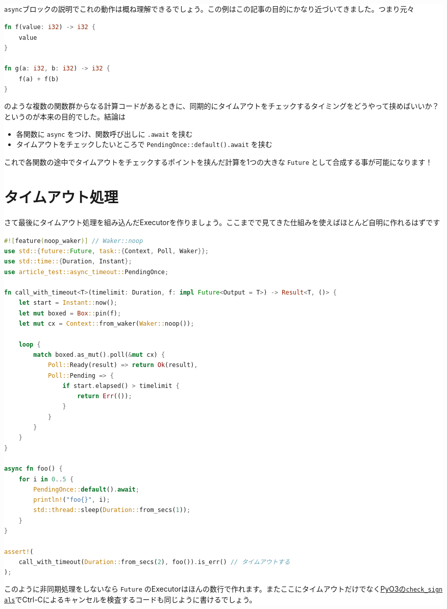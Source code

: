 `async`ブロックの説明でこれの動作は概ね理解できるでしょう。この例はこの記事の目的にかなり近づいてきました。つまり元々

```rust
fn f(value: i32) -> i32 {
    value
}

fn g(a: i32, b: i32) -> i32 {
    f(a) + f(b)
}
```

のような複数の関数群からなる計算コードがあるときに、同期的にタイムアウトをチェックするタイミングをどうやって挟めばいいか？　というのが本来の目的でした。結論は

- 各関数に `async` をつけ、関数呼び出しに `.await` を挟む
- タイムアウトをチェックしたいところで `PendingOnce::default().await` を挟む

これで各関数の途中でタイムアウトをチェックするポイントを挟んだ計算を1つの大きな `Future` として合成する事が可能になります！

# タイムアウト処理

さて最後にタイムアウト処理を組み込んだExecutorを作りましょう。ここまでで見てきた仕組みを使えばほとんど自明に作れるはずです

```rust
#![feature(noop_waker)] // Waker::noop
use std::{future::Future, task::{Context, Poll, Waker}};
use std::time::{Duration, Instant};
use article_test::async_timeout::PendingOnce;

fn call_with_timeout<T>(timelimit: Duration, f: impl Future<Output = T>) -> Result<T, ()> {
    let start = Instant::now();
    let mut boxed = Box::pin(f);
    let mut cx = Context::from_waker(Waker::noop());

    loop {
        match boxed.as_mut().poll(&mut cx) {
            Poll::Ready(result) => return Ok(result),
            Poll::Pending => {
                if start.elapsed() > timelimit {
                    return Err(());
                }
            }
        }
    }
}

async fn foo() {
    for i in 0..5 {
        PendingOnce::default().await;
        println!("foo{}", i);
        std::thread::sleep(Duration::from_secs(1));
    }
}

assert!(
    call_with_timeout(Duration::from_secs(2), foo()).is_err() // タイムアウトする
);
```

このように非同期処理をしないなら `Future` のExecutorはほんの数行で作れます。またここにタイムアウトだけでなく[PyO3の`check_signals`](https://docs.rs/pyo3/latest/pyo3/marker/struct.Python.html#method.check_signals)でCtrl-Cによるキャンセルを検査するコードも同じように書けるでしょう。
